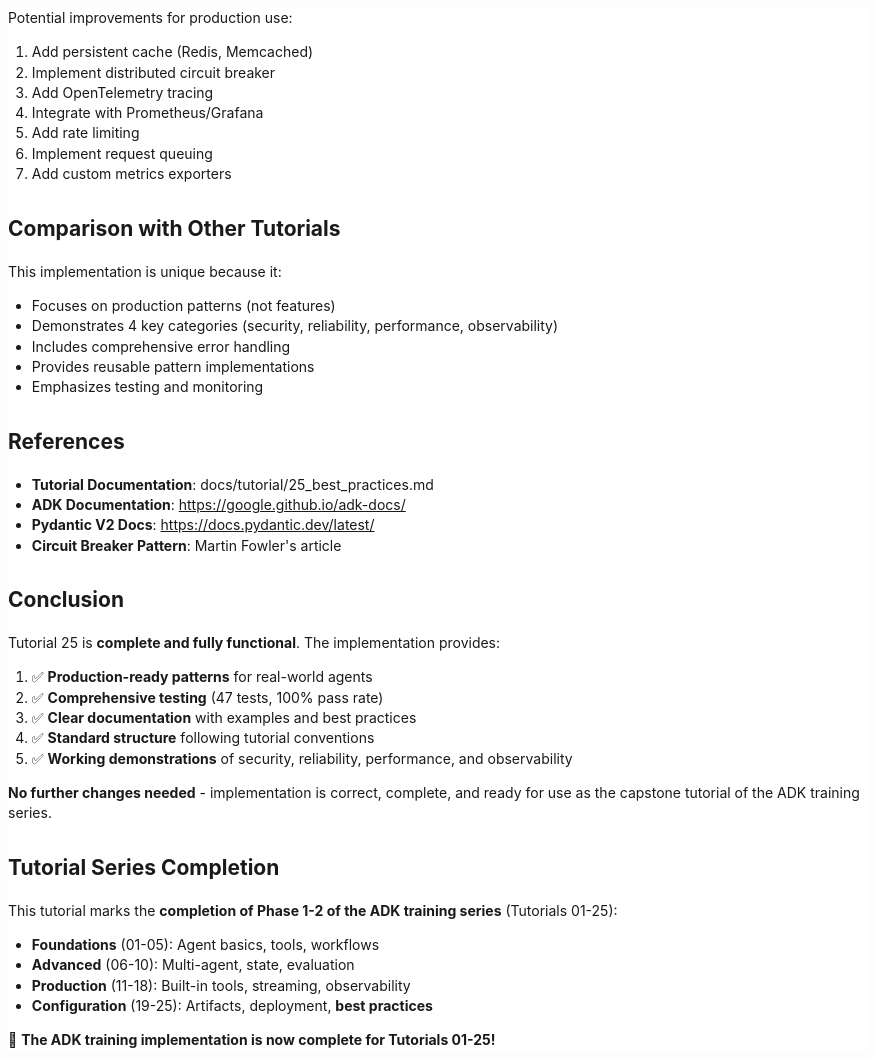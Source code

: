 Potential improvements for production use:
1. Add persistent cache (Redis, Memcached)
2. Implement distributed circuit breaker
3. Add OpenTelemetry tracing
4. Integrate with Prometheus/Grafana
5. Add rate limiting
6. Implement request queuing
7. Add custom metrics exporters

## Comparison with Other Tutorials

This implementation is unique because it:
- Focuses on production patterns (not features)
- Demonstrates 4 key categories (security, reliability, performance, observability)
- Includes comprehensive error handling
- Provides reusable pattern implementations
- Emphasizes testing and monitoring

## References

- **Tutorial Documentation**: docs/tutorial/25_best_practices.md
- **ADK Documentation**: https://google.github.io/adk-docs/
- **Pydantic V2 Docs**: https://docs.pydantic.dev/latest/
- **Circuit Breaker Pattern**: Martin Fowler's article

## Conclusion

Tutorial 25 is **complete and fully functional**. The implementation provides:

1. ✅ **Production-ready patterns** for real-world agents
2. ✅ **Comprehensive testing** (47 tests, 100% pass rate)
3. ✅ **Clear documentation** with examples and best practices
4. ✅ **Standard structure** following tutorial conventions
5. ✅ **Working demonstrations** of security, reliability, performance, and observability

**No further changes needed** - implementation is correct, complete, and ready for use as the capstone tutorial of the ADK training series.

## Tutorial Series Completion

This tutorial marks the **completion of Phase 1-2 of the ADK training series** (Tutorials 01-25):

- **Foundations** (01-05): Agent basics, tools, workflows
- **Advanced** (06-10): Multi-agent, state, evaluation
- **Production** (11-18): Built-in tools, streaming, observability
- **Configuration** (19-25): Artifacts, deployment, **best practices**

🎉 **The ADK training implementation is now complete for Tutorials 01-25!**

